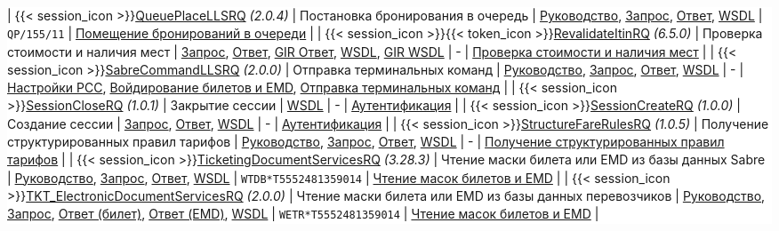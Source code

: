 | {{< session_icon >}}[QueuePlaceLLSRQ](https://developer.sabre.com/docs/soap_apis/management/queue/place_queue_message)&nbsp;*(2.0.4)* | Постановка бронирования в очередь | [Руководство](https://developer.sabre.com/docs/soap_apis/management/queue/Place_Queue_Message/help_doc), [Запрос](https://webservices.sabre.com/drc/servicedoc/QueuePlaceLLSRQ_v2.0.4_Design.xml), [Ответ](https://webservices.sabre.com/drc/servicedoc/QueuePlaceLLSRS_v2.0.4_Design.xml), [WSDL](https://webservices.sabre.com/wsdl/tpfc/QueuePlaceLLS2.0.4RQ.wsdl) | ```QP/155/11``` | [Помещение бронирований в очереди](queue-place.html) |
| {{< session_icon >}}{{< token_icon >}}[RevalidateItinRQ](https://developer.sabre.com/docs/read/soap_apis/air/search/revalidate_itinerary)&nbsp;*(6.5.0)* | Проверка стоимости и наличия мест | [Запрос](https://developer.sabre.com/sites/default/files/resources/9602/RevalidateItinRQ_v6-5-0_Design.xml), [Ответ](https://developer.sabre.com/sites/default/files/resources/9602/RevalidateItinRS_v6-5-0_Design.xml), [GIR Ответ](https://developer.sabre.com/sites/default/files/resources/9602/GroupedItineraryResponse_v6.5.0_Design.xml), [WSDL](https://developer.sabre.com/sites/default/files/resources/9602/RevalidateItinRQ_v6-5-0.wsdl), [GIR WSDL](https://developer.sabre.com/sites/default/files/resources/9602/BargainFinderMaxRQ_GIR_v6.5.0.wsdl) | - | [Проверка стоимости и наличия мест](revalidate-itinerary.html) |
| {{< session_icon >}}[SabreCommandLLSRQ](https://developer.sabre.com/docs/read/soap_apis/management/utility/send_sabre_command)&nbsp;*(2.0.0)* | Отправка терминальных команд | [Руководство](https://developer.sabre.com/docs/soap_apis/management/utility/Send_Sabre_Command/help_doc), [Запрос](https://developer.sabre.com/sites/default/files/resources/8357/SabreCommandLLSRQ_v2.0.0_Design.xml), [Ответ](https://developer.sabre.com/sites/default/files/resources/add/SabreCommandLLSRS_v2.0.0_Design.xml), [WSDL](https://developer.sabre.com/sites/default/files/resources/8357/SabreCommandLLS2.0.0RQ.wsdl) | - | [Настройки PCC](tjr-settings.html), [Войдирование билетов и EMD](void-ticket.html), [Отправка терминальных команд](commands.html) |
| {{< session_icon >}}[SessionCloseRQ](https://developer.sabre.com/docs/soap_apis/session_management/close_session)&nbsp;*(1.0.1)* | Закрытие сессии | [WSDL](https://webservices.sabre.com/wsdl/sabreXML1.0.00/usg/SessionCloseRQ.wsdl) | - | [Аутентификация](authentication.html) |
| {{< session_icon >}}[SessionCreateRQ](https://developer.sabre.com/docs/soap_apis/session_management/create_session)&nbsp;*(1.0.0)* | Создание сессии | [Запрос](https://webservices.sabre.com/drc/servicedoc/SessionCreateRQ_Envelope_Design.xml), [Ответ](https://webservices.sabre.com/drc/servicedoc/SessionCreateRS_Envelope_Design.xml), [WSDL](https://webservices.sabre.com/wsdl/sabreXML1.0.00/usg/SessionCreateRQ.wsdl) | - | [Аутентификация](authentication.html) |
| {{< session_icon >}}[StructureFareRulesRQ](https://developer.sabre.com/docs/read/soap_apis/air/utility/get_structured_fare_rules)&nbsp;*(1.0.5)* | Получение структурированных правил тарифов | [Руководство](https://developer.sabre.com/docs/soap_apis/air/utility/get_structured_fare_rules/help_doc), [Запрос](https://files.developer.sabre.com/doc/providerdoc/SabreAir/StructureFareRulesRQ_v1.0.5_Design.xml), [Ответ](https://files.developer.sabre.com/doc/providerdoc/SabreAir/StructureFareRulesRS_v1.0.5_Design.xml), [WSDL](https://files.developer.sabre.com/wsdl/sabreXML1.0.00/SabreAir/StructureFareRulesRQ_v1.0.5.wsdl) | - | [Получение структурированных правил тарифов](structure-fare-rules.html) |
| {{< session_icon >}}[TicketingDocumentServicesRQ](https://developer.sabre.com/docs/sabre_sonic_apis/soap/ticketing/get_ticket_doc_details)&nbsp;*(3.28.3)* | Чтение маски билета или EMD из базы данных Sabre | [Руководство](https://developer.sabre.com/docs/sabre_sonic_apis/soap/ticketing/get_ticket_doc_details/help_doc), [Запрос](https://files.developer.sabre.com/drc/providerdoc/Ticketing/GetTicketingDocumentRQ_Design_v3.28.3.xml), [Ответ](https://files.developer.sabre.com/drc/providerdoc/Ticketing/GetTicketingDocumentRS_Design_v3.28.3.xml), [WSDL](https://files.developer.sabre.com/wsdl/sabreXML1.0.00/fulfillment/TicketingDocumentServices_v.3.28.3.wsdl) | ```WTDB*T5552481359014``` | [Чтение масок билетов и EMD](get-ticket.html) |
| {{< session_icon >}}[TKT_ElectronicDocumentServicesRQ](https://developer.sabre.com/docs/soap_apis/air/fulfill/get_electronic_document)&nbsp;*(2.0.0)* | Чтение маски билета или EMD из базы данных перевозчиков | [Руководство](https://developer.sabre.com/sites/default/files/resources/9633/TKT_ElectronicDocumentServicesRQ%20Web%20Service%20User%20Guide%20-v2.0.0.pdf), [Запрос](https://files.developer.sabre.com/drc/providerdoc/Ticketing/TKT_ElectronicDocumentServicesRQ-GetElectronicDocumentRQ_2.0.0_Design.xml), [Ответ (билет)](https://files.developer.sabre.com/drc/providerdoc/Ticketing/TKT_ElectronicDocumentServicesRS-GetElectronicDocumentRS_Ticket_2.0.0_Design.xml), [Ответ (EMD)](https://files.developer.sabre.com/drc/providerdoc/Ticketing/TKT_ElectronicDocumentServicesRS-GetElectronicDocumentRS_EMD_2.0.0_Design.xml), [WSDL](https://files.developer.sabre.com/wsdl/sabreXML1.0.00/fulfillment/TKT_ElectronicDocumentServices_v.2.0.0.wsdl) | ```WETR*T5552481359014``` | [Чтение масок билетов и EMD](get-ticket.html) |